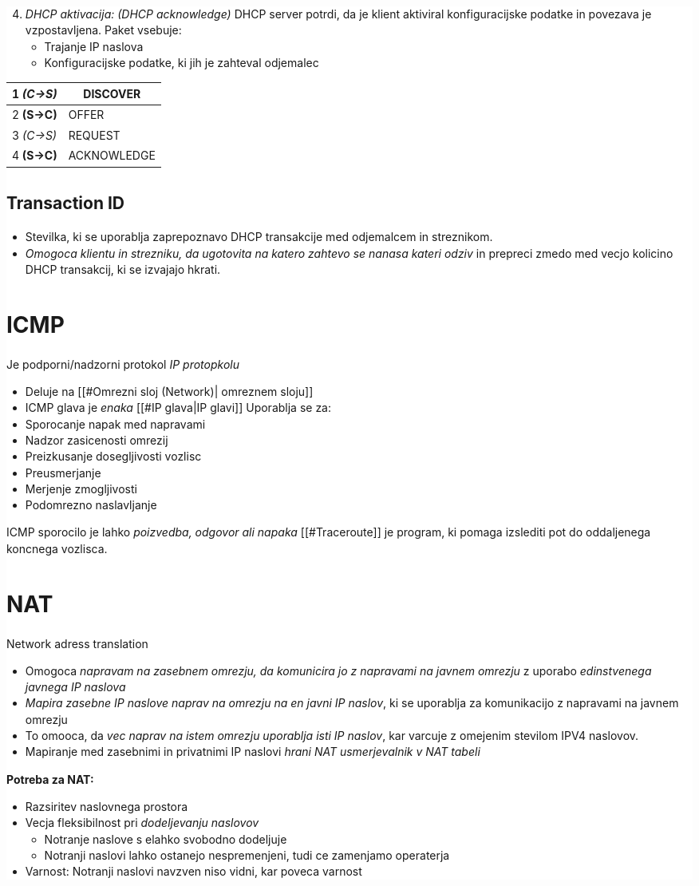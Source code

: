 4.  _DHCP aktivacija: (DHCP acknowledge)_ DHCP server potrdi, da je klient aktiviral konfiguracijske podatke in povezava je vzpostavljena. Paket vsebuje:
	- Trajanje IP naslova
	- Konfiguracijske podatke, ki jih je zahteval odjemalec

| 1 _(C->S)_| DISCOVER| 
| -| -|
|2 __(S->C)__ | OFFER|
|3 _(C->S)_|REQUEST|
| 4 __(S->C)__ | ACKNOWLEDGE|

## Transaction ID
- Stevilka, ki se uporablja zaprepoznavo DHCP transakcije med odjemalcem in streznikom.
- _Omogoca klientu in strezniku, da ugotovita na katero zahtevo se nanasa kateri odziv_ in prepreci zmedo med vecjo kolicino DHCP transakcij, ki se izvajajo hkrati.

# ICMP 
Je podporni/nadzorni protokol _IP protopkolu_
- Deluje na [[#Omrezni sloj (Network)| omreznem sloju]]
- ICMP glava je _enaka_ [[#IP glava|IP glavi]]
Uporablja se za:
- Sporocanje napak med napravami
- Nadzor zasicenosti omrezij
- Preizkusanje dosegljivosti vozlisc
- Preusmerjanje
- Merjenje zmogljivosti
- Podomrezno naslavljanje

ICMP sporocilo je lahko _poizvedba, odgovor ali napaka_
[[#Traceroute]] je program, ki pomaga izslediti pot do oddaljenega koncnega vozlisca. 

# NAT
Network adress translation
- Omogoca _napravam na zasebnem omrezju, da komunicira jo z napravami na javnem omrezju_ z uporabo _edinstvenega javnega IP naslova_
- _Mapira zasebne IP naslove naprav na omrezju na en javni IP naslov_, ki se uporablja za komunikacijo z napravami na javnem omrezju
- To omooca, da _vec naprav na istem omrezju uporablja isti IP naslov_, kar varcuje z omejenim stevilom IPV4 naslovov.
- Mapiranje med zasebnimi in privatnimi IP naslovi _hrani NAT usmerjevalnik v NAT tabeli_

__Potreba za NAT:__
- Razsiritev naslovnega prostora
- Vecja fleksibilnost pri _dodeljevanju naslovov_
	- Notranje naslove s elahko svobodno dodeljuje
	- Notranji naslovi lahko ostanejo nespremenjeni, tudi ce zamenjamo operaterja
- Varnost: Notranji naslovi navzven niso vidni, kar poveca varnost
